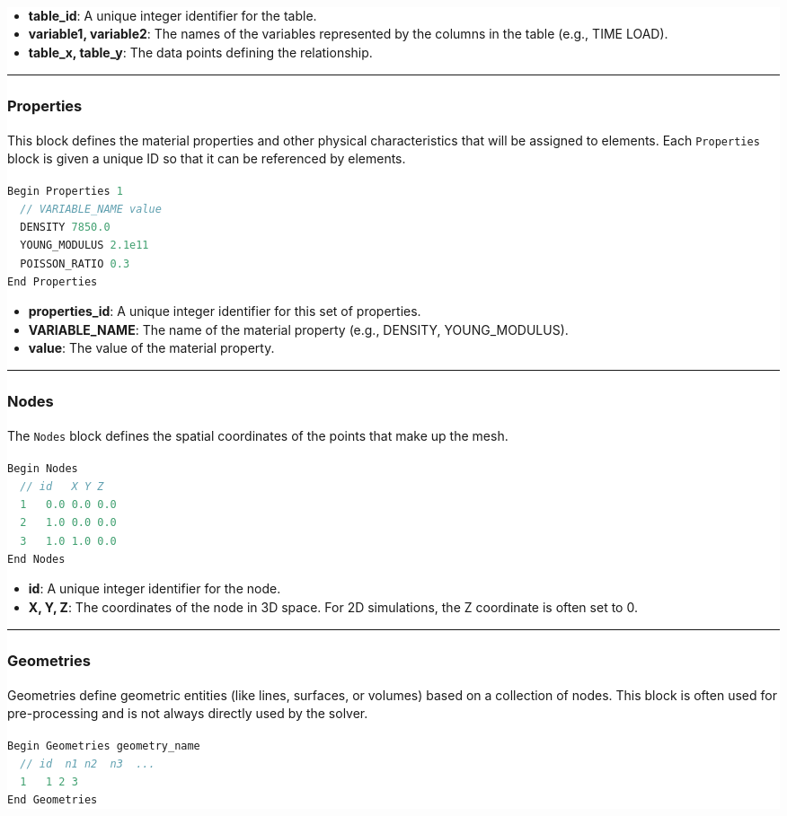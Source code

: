 * **table_id**: A unique integer identifier for the table.
* **variable1, variable2**: The names of the variables represented by the columns in the table (e.g., TIME LOAD).
* **table_x, table_y**: The data points defining the relationship.

---

### **Properties**

This block defines the material properties and other physical characteristics that will be assigned to elements. Each `Properties` block is given a unique ID so that it can be referenced by elements.

```c++
Begin Properties 1
  // VARIABLE_NAME value
  DENSITY 7850.0
  YOUNG_MODULUS 2.1e11
  POISSON_RATIO 0.3
End Properties
```

* **properties_id**: A unique integer identifier for this set of properties.
* **VARIABLE_NAME**: The name of the material property (e.g., DENSITY, YOUNG_MODULUS).
* **value**: The value of the material property.

---

### **Nodes**

The `Nodes` block defines the spatial coordinates of the points that make up the mesh.

```c++
Begin Nodes
  // id   X Y Z
  1   0.0 0.0 0.0
  2   1.0 0.0 0.0
  3   1.0 1.0 0.0
End Nodes
```

* **id**: A unique integer identifier for the node.
* **X, Y, Z**: The coordinates of the node in 3D space. For 2D simulations, the Z coordinate is often set to 0.

---

### **Geometries**

Geometries define geometric entities (like lines, surfaces, or volumes) based on a collection of nodes. This block is often used for pre-processing and is not always directly used by the solver.

```c++
Begin Geometries geometry_name
  // id  n1 n2  n3  ...
  1   1 2 3
End Geometries
```
